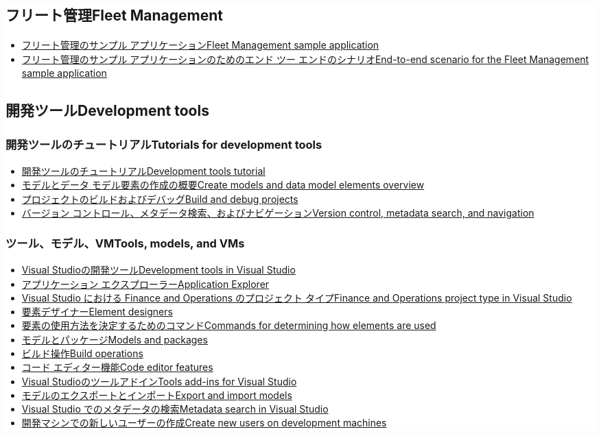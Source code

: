 ## <a name="fleet-management"></a><span data-ttu-id="952c4-129">フリート管理</span><span class="sxs-lookup"><span data-stu-id="952c4-129">Fleet Management</span></span>

- [<span data-ttu-id="952c4-130">フリート管理のサンプル アプリケーション</span><span class="sxs-lookup"><span data-stu-id="952c4-130">Fleet Management sample application</span></span>](introduction-fleet-management-sample.md)
- [<span data-ttu-id="952c4-131">フリート管理のサンプル アプリケーションのためのエンド ツー エンドのシナリオ</span><span class="sxs-lookup"><span data-stu-id="952c4-131">End-to-end scenario for the Fleet Management sample application</span></span>](fleet-management-sample.md)

## <a name="development-tools"></a><span data-ttu-id="952c4-132">開発ツール</span><span class="sxs-lookup"><span data-stu-id="952c4-132">Development tools</span></span>

### <a name="tutorials-for-development-tools"></a><span data-ttu-id="952c4-133">開発ツールのチュートリアル</span><span class="sxs-lookup"><span data-stu-id="952c4-133">Tutorials for development tools</span></span>

- [<span data-ttu-id="952c4-134">開発ツールのチュートリアル</span><span class="sxs-lookup"><span data-stu-id="952c4-134">Development tools tutorial</span></span>](introduction-visual-studio.md)
- [<span data-ttu-id="952c4-135">モデルとデータ モデル要素の作成の概要</span><span class="sxs-lookup"><span data-stu-id="952c4-135">Create models and data model elements overview</span></span>](create-data-model-elements.md)
- [<span data-ttu-id="952c4-136">プロジェクトのビルドおよびデバッグ</span><span class="sxs-lookup"><span data-stu-id="952c4-136">Build and debug projects</span></span>](build-debug-project.md)
- [<span data-ttu-id="952c4-137">バージョン コントロール、メタデータ検索、およびナビゲーション</span><span class="sxs-lookup"><span data-stu-id="952c4-137">Version control, metadata search, and navigation</span></span>](version-control-metadata-navigation.md)

### <a name="tools-models-and-vms"></a><span data-ttu-id="952c4-138">ツール、モデル、VM</span><span class="sxs-lookup"><span data-stu-id="952c4-138">Tools, models, and VMs</span></span>

- [<span data-ttu-id="952c4-139">Visual Studioの開発ツール</span><span class="sxs-lookup"><span data-stu-id="952c4-139">Development tools in Visual Studio</span></span>](development-tools-overview.md)
- [<span data-ttu-id="952c4-140">アプリケーション エクスプローラー</span><span class="sxs-lookup"><span data-stu-id="952c4-140">Application Explorer</span></span>](application-explorer.md)
- [<span data-ttu-id="952c4-141">Visual Studio における Finance and Operations のプロジェクト タイプ</span><span class="sxs-lookup"><span data-stu-id="952c4-141">Finance and Operations project type in Visual Studio</span></span>](projects.md)
- [<span data-ttu-id="952c4-142">要素デザイナー</span><span class="sxs-lookup"><span data-stu-id="952c4-142">Element designers</span></span>](element-designers.md)
- [<span data-ttu-id="952c4-143">要素の使用方法を決定するためのコマンド</span><span class="sxs-lookup"><span data-stu-id="952c4-143">Commands for determining how elements are used</span></span>](element-usage.md)
- [<span data-ttu-id="952c4-144">モデルとパッケージ</span><span class="sxs-lookup"><span data-stu-id="952c4-144">Models and packages</span></span>](models.md)
- [<span data-ttu-id="952c4-145">ビルド操作</span><span class="sxs-lookup"><span data-stu-id="952c4-145">Build operations</span></span>](build-operations.md)
- [<span data-ttu-id="952c4-146">コード エディター機能</span><span class="sxs-lookup"><span data-stu-id="952c4-146">Code editor features</span></span>](code-editor.md)
- [<span data-ttu-id="952c4-147">Visual Studioのツールアドイン</span><span class="sxs-lookup"><span data-stu-id="952c4-147">Tools add-ins for Visual Studio</span></span>](developer-tools-add-ins.md)
- [<span data-ttu-id="952c4-148">モデルのエクスポートとインポート</span><span class="sxs-lookup"><span data-stu-id="952c4-148">Export and import models</span></span>](models-export-import.md)
- [<span data-ttu-id="952c4-149">Visual Studio でのメタデータの検索</span><span class="sxs-lookup"><span data-stu-id="952c4-149">Metadata search in Visual Studio</span></span>](metadata-search-visual-studio.md)
- [<span data-ttu-id="952c4-150">開発マシンでの新しいユーザーの作成</span><span class="sxs-lookup"><span data-stu-id="952c4-150">Create new users on development machines</span></span>](enable-development-machine.md)